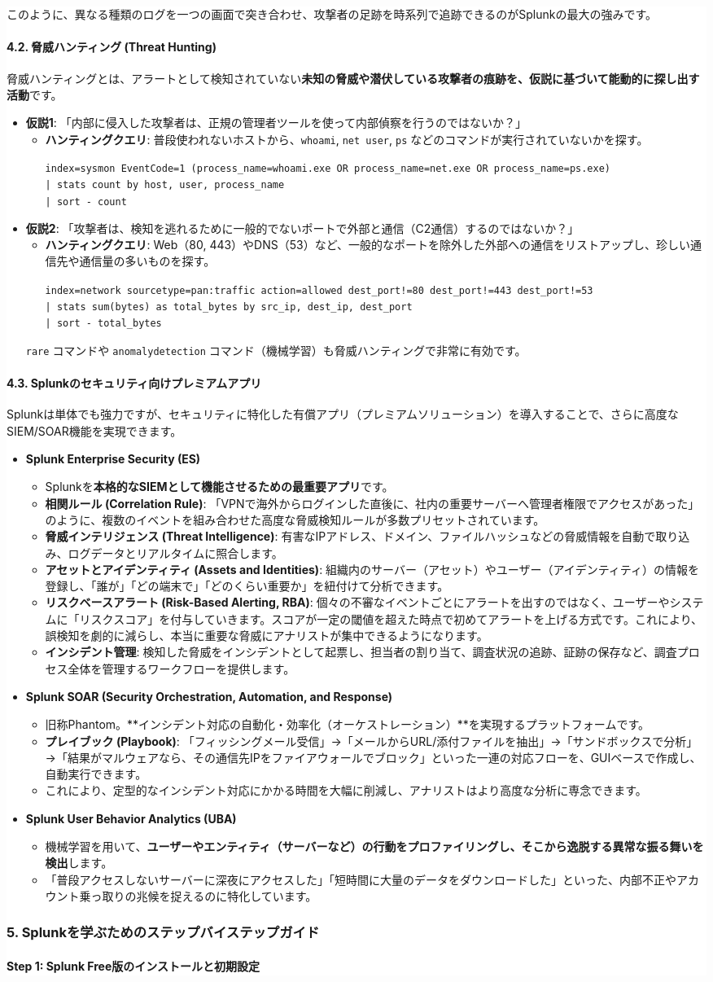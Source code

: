 このように、異なる種類のログを一つの画面で突き合わせ、攻撃者の足跡を時系列で追跡できるのがSplunkの最大の強みです。

#### 4.2. 脅威ハンティング (Threat Hunting)

脅威ハンティングとは、アラートとして検知されていない**未知の脅威や潜伏している攻撃者の痕跡を、仮説に基づいて能動的に探し出す活動**です。

*   **仮説1**: 「内部に侵入した攻撃者は、正規の管理者ツールを使って内部偵察を行うのではないか？」
    *   **ハンティングクエリ**: 普段使われないホストから、`whoami`, `net user`, `ps` などのコマンドが実行されていないかを探す。
        ```spl
        index=sysmon EventCode=1 (process_name=whoami.exe OR process_name=net.exe OR process_name=ps.exe)
        | stats count by host, user, process_name
        | sort - count
        ```
*   **仮説2**: 「攻撃者は、検知を逃れるために一般的でないポートで外部と通信（C2通信）するのではないか？」
    *   **ハンティングクエリ**: Web（80, 443）やDNS（53）など、一般的なポートを除外した外部への通信をリストアップし、珍しい通信先や通信量の多いものを探す。
        ```spl
        index=network sourcetype=pan:traffic action=allowed dest_port!=80 dest_port!=443 dest_port!=53
        | stats sum(bytes) as total_bytes by src_ip, dest_ip, dest_port
        | sort - total_bytes
        ```
    `rare` コマンドや `anomalydetection` コマンド（機械学習）も脅威ハンティングで非常に有効です。

#### 4.3. Splunkのセキュリティ向けプレミアムアプリ

Splunkは単体でも強力ですが、セキュリティに特化した有償アプリ（プレミアムソリューション）を導入することで、さらに高度なSIEM/SOAR機能を実現できます。

*   **Splunk Enterprise Security (ES)**
    *   Splunkを**本格的なSIEMとして機能させるための最重要アプリ**です。
    *   **相関ルール (Correlation Rule)**: 「VPNで海外からログインした直後に、社内の重要サーバーへ管理者権限でアクセスがあった」のように、複数のイベントを組み合わせた高度な脅威検知ルールが多数プリセットされています。
    *   **脅威インテリジェンス (Threat Intelligence)**: 有害なIPアドレス、ドメイン、ファイルハッシュなどの脅威情報を自動で取り込み、ログデータとリアルタイムに照合します。
    *   **アセットとアイデンティティ (Assets and Identities)**: 組織内のサーバー（アセット）やユーザー（アイデンティティ）の情報を登録し、「誰が」「どの端末で」「どのくらい重要か」を紐付けて分析できます。
    *   **リスクベースアラート (Risk-Based Alerting, RBA)**: 個々の不審なイベントごとにアラートを出すのではなく、ユーザーやシステムに「リスクスコア」を付与していきます。スコアが一定の閾値を超えた時点で初めてアラートを上げる方式です。これにより、誤検知を劇的に減らし、本当に重要な脅威にアナリストが集中できるようになります。
    *   **インシデント管理**: 検知した脅威をインシデントとして起票し、担当者の割り当て、調査状況の追跡、証跡の保存など、調査プロセス全体を管理するワークフローを提供します。

*   **Splunk SOAR (Security Orchestration, Automation, and Response)**
    *   旧称Phantom。**インシデント対応の自動化・効率化（オーケストレーション）**を実現するプラットフォームです。
    *   **プレイブック (Playbook)**: 「フィッシングメール受信」→「メールからURL/添付ファイルを抽出」→「サンドボックスで分析」→「結果がマルウェアなら、その通信先IPをファイアウォールでブロック」といった一連の対応フローを、GUIベースで作成し、自動実行できます。
    *   これにより、定型的なインシデント対応にかかる時間を大幅に削減し、アナリストはより高度な分析に専念できます。

*   **Splunk User Behavior Analytics (UBA)**
    *   機械学習を用いて、**ユーザーやエンティティ（サーバーなど）の行動をプロファイリングし、そこから逸脱する異常な振る舞いを検出**します。
    *   「普段アクセスしないサーバーに深夜にアクセスした」「短時間に大量のデータをダウンロードした」といった、内部不正やアカウント乗っ取りの兆候を捉えるのに特化しています。

### 5. Splunkを学ぶためのステップバイステップガイド

#### Step 1: Splunk Free版のインストールと初期設定
